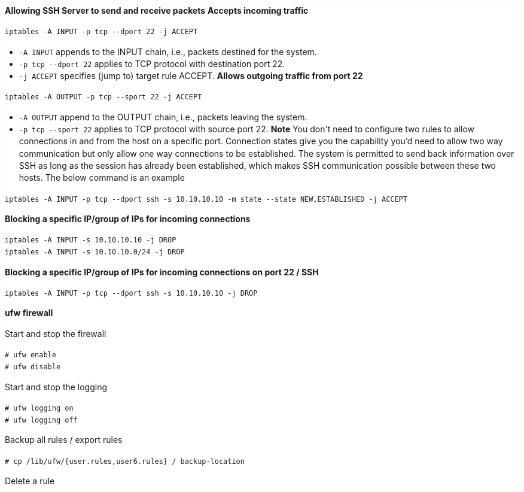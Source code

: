 **Allowing SSH Server to send and receive packets** **Accepts incoming traffic**

```
iptables -A INPUT -p tcp --dport 22 -j ACCEPT
```

* `-A INPUT` appends to the INPUT chain, i.e., packets destined for the system.
* `-p tcp --dport 22` applies to TCP protocol with destination port 22.
* `-j ACCEPT` specifies (jump to) target rule ACCEPT. **Allows outgoing traffic from port 22**

```
iptables -A OUTPUT -p tcp --sport 22 -j ACCEPT
```

* `-A OUTPUT` append to the OUTPUT chain, i.e., packets leaving the system.
* `-p tcp --sport 22` applies to TCP protocol with source port 22. **Note** You don't need to configure two rules to allow connections in and from the host on a specific port. Connection states give you the capability you’d need to allow two way communication but only allow one way connections to be established. The system is permitted to send back information over SSH as long as the session has already been established, which makes SSH communication possible between these two hosts. The below command is an example

```
iptables -A INPUT -p tcp --dport ssh -s 10.10.10.10 -m state --state NEW,ESTABLISHED -j ACCEPT
```

**Blocking a specific IP/group of IPs for incoming connections**

```
iptables -A INPUT -s 10.10.10.10 -j DROP
iptables -A INPUT -s 10.10.10.0/24 -j DROP
```

**Blocking a specific IP/group of IPs for incoming connections on port 22 / SSH**

```
iptables -A INPUT -p tcp --dport ssh -s 10.10.10.10 -j DROP
```

**ufw firewall**

Start and stop the firewall

```
# ufw enable
# ufw disable
```

Start and stop the logging

```
# ufw logging on
# ufw logging off
```

Backup all rules / export rules

```
# cp /lib/ufw/{user.rules,user6.rules} / backup-location
```

Delete a rule

